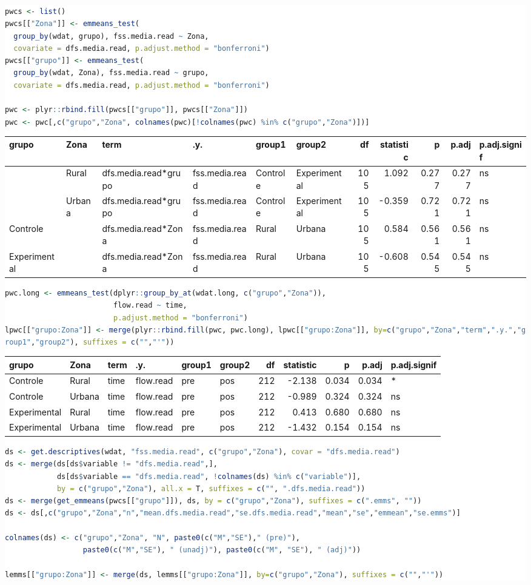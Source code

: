 ``` r
pwcs <- list()
pwcs[["Zona"]] <- emmeans_test(
  group_by(wdat, grupo), fss.media.read ~ Zona,
  covariate = dfs.media.read, p.adjust.method = "bonferroni")
pwcs[["grupo"]] <- emmeans_test(
  group_by(wdat, Zona), fss.media.read ~ grupo,
  covariate = dfs.media.read, p.adjust.method = "bonferroni")

pwc <- plyr::rbind.fill(pwcs[["grupo"]], pwcs[["Zona"]])
pwc <- pwc[,c("grupo","Zona", colnames(pwc)[!colnames(pwc) %in% c("grupo","Zona")])]
```

| grupo        | Zona   | term                  | .y.            | group1   | group2       |  df | statistic |     p | p.adj | p.adj.signif |
|:-------------|:-------|:----------------------|:---------------|:---------|:-------------|----:|----------:|------:|------:|:-------------|
|              | Rural  | dfs.media.read\*grupo | fss.media.read | Controle | Experimental | 105 |     1.092 | 0.277 | 0.277 | ns           |
|              | Urbana | dfs.media.read\*grupo | fss.media.read | Controle | Experimental | 105 |    -0.359 | 0.721 | 0.721 | ns           |
| Controle     |        | dfs.media.read\*Zona  | fss.media.read | Rural    | Urbana       | 105 |     0.584 | 0.561 | 0.561 | ns           |
| Experimental |        | dfs.media.read\*Zona  | fss.media.read | Rural    | Urbana       | 105 |    -0.608 | 0.545 | 0.545 | ns           |

``` r
pwc.long <- emmeans_test(dplyr::group_by_at(wdat.long, c("grupo","Zona")),
                         flow.read ~ time,
                         p.adjust.method = "bonferroni")
lpwc[["grupo:Zona"]] <- merge(plyr::rbind.fill(pwc, pwc.long), lpwc[["grupo:Zona"]], by=c("grupo","Zona","term",".y.","group1","group2"), suffixes = c("","'"))
```

| grupo        | Zona   | term | .y.       | group1 | group2 |  df | statistic |     p | p.adj | p.adj.signif |
|:-------------|:-------|:-----|:----------|:-------|:-------|----:|----------:|------:|------:|:-------------|
| Controle     | Rural  | time | flow.read | pre    | pos    | 212 |    -2.138 | 0.034 | 0.034 | \*           |
| Controle     | Urbana | time | flow.read | pre    | pos    | 212 |    -0.989 | 0.324 | 0.324 | ns           |
| Experimental | Rural  | time | flow.read | pre    | pos    | 212 |     0.413 | 0.680 | 0.680 | ns           |
| Experimental | Urbana | time | flow.read | pre    | pos    | 212 |    -1.432 | 0.154 | 0.154 | ns           |

``` r
ds <- get.descriptives(wdat, "fss.media.read", c("grupo","Zona"), covar = "dfs.media.read")
ds <- merge(ds[ds$variable != "dfs.media.read",],
            ds[ds$variable == "dfs.media.read", !colnames(ds) %in% c("variable")],
            by = c("grupo","Zona"), all.x = T, suffixes = c("", ".dfs.media.read"))
ds <- merge(get_emmeans(pwcs[["grupo"]]), ds, by = c("grupo","Zona"), suffixes = c(".emms", ""))
ds <- ds[,c("grupo","Zona","n","mean.dfs.media.read","se.dfs.media.read","mean","se","emmean","se.emms")]

colnames(ds) <- c("grupo","Zona", "N", paste0(c("M","SE")," (pre)"),
                  paste0(c("M","SE"), " (unadj)"), paste0(c("M", "SE"), " (adj)"))

lemms[["grupo:Zona"]] <- merge(ds, lemms[["grupo:Zona"]], by=c("grupo","Zona"), suffixes = c("","'"))
```
